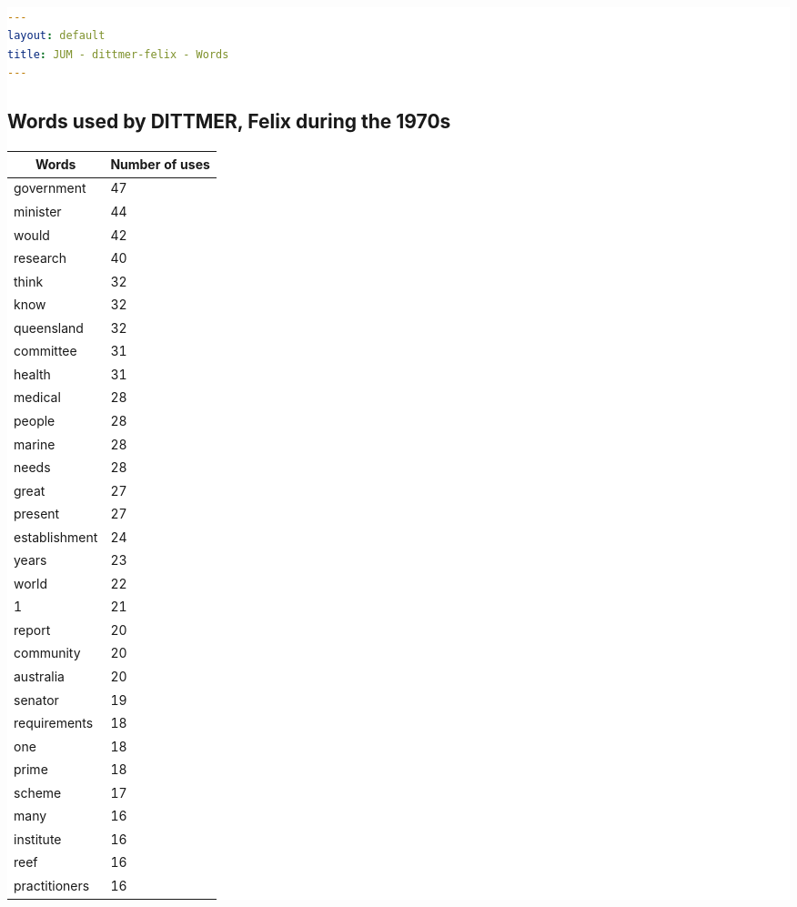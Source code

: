 ```yaml
---
layout: default
title: JUM - dittmer-felix - Words
---
```

## Words used by DITTMER, Felix during the 1970s

| Words | Number of uses |
|--------------|----------------|
|government|47|
|minister|44|
|would|42|
|research|40|
|think|32|
|know|32|
|queensland|32|
|committee|31|
|health|31|
|medical|28|
|people|28|
|marine|28|
|needs|28|
|great|27|
|present|27|
|establishment|24|
|years|23|
|world|22|
|1|21|
|report|20|
|community|20|
|australia|20|
|senator|19|
|requirements|18|
|one|18|
|prime|18|
|scheme|17|
|many|16|
|institute|16|
|reef|16|
|practitioners|16|